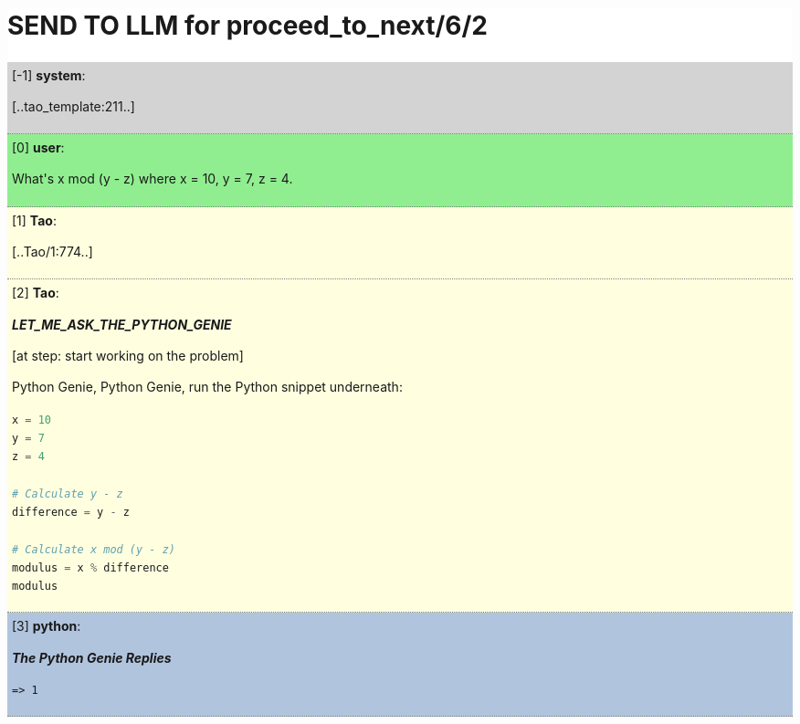 

# SEND TO LLM for proceed_to_next/6/2
<div style="background-color:lightgrey; padding: 5px; border-bottom: 1px dotted grey">
<div>[-1] <b>system</b>:</div>

[..tao_template:211..]


</div>

<div style="background-color:lightgreen; padding: 5px; border-bottom: 1px dotted grey">
<div>[0] <b>user</b>:</div>

What's x mod (y - z) where x = 10, y = 7, z = 4.


</div>

<div style="background-color:lightyellow; padding: 5px; border-bottom: 1px dotted grey">
<div>[1] <b>Tao</b>:</div>

[..Tao/1:774..]


</div>

<div style="background-color:lightyellow; padding: 5px; border-bottom: 1px dotted grey">
<div>[2] <b>Tao</b>:</div>

***LET_ME_ASK_THE_PYTHON_GENIE***



[at step: start working on the problem]

Python Genie, Python Genie, run the Python snippet underneath:

```python
x = 10
y = 7
z = 4

# Calculate y - z
difference = y - z

# Calculate x mod (y - z)
modulus = x % difference
modulus
```


</div>

<div style="background-color:lightsteelblue; padding: 5px; border-bottom: 1px dotted grey">
<div>[3] <b>python</b>:</div>

***The Python Genie Replies***



```text
=> 1
```
